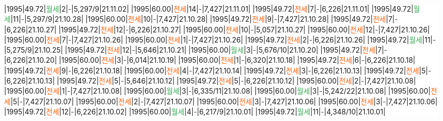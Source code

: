 |1995|49.72|<span style="color:#34A853">월세</span>|2|<span style="color:#444444">-</span>|5,297/9|21.11.02|
|1995|60.00|<span style="color:#FF5A00">전세</span>|14|<span style="color:#444444">-</span>|7,427|21.11.01|
|1995|49.72|<span style="color:#FF5A00">전세</span>|7|<span style="color:#444444">-</span>|6,226|21.11.01|
|1995|49.72|<span style="color:#34A853">월세</span>|11|<span style="color:#444444">-</span>|5,297/9|21.10.28|
|1995|60.00|<span style="color:#FF5A00">전세</span>|10|<span style="color:#444444">-</span>|7,427|21.10.28|
|1995|49.72|<span style="color:#FF5A00">전세</span>|9|<span style="color:#444444">-</span>|7,427|21.10.28|
|1995|49.72|<span style="color:#FF5A00">전세</span>|7|<span style="color:#444444">-</span>|6,226|21.10.27|
|1995|49.72|<span style="color:#FF5A00">전세</span>|12|<span style="color:#444444">-</span>|6,226|21.10.27|
|1995|60.00|<span style="color:#FF5A00">전세</span>|10|<span style="color:#444444">-</span>|5,057|21.10.27|
|1995|60.00|<span style="color:#FF5A00">전세</span>|12|<span style="color:#444444">-</span>|7,427|21.10.26|
|1995|60.00|<span style="color:#FF5A00">전세</span>|7|<span style="color:#444444">-</span>|7,427|21.10.26|
|1995|60.00|<span style="color:#FF5A00">전세</span>|1|<span style="color:#444444">-</span>|7,427|21.10.26|
|1995|49.72|<span style="color:#FF5A00">전세</span>|2|<span style="color:#444444">-</span>|6,226|21.10.26|
|1995|49.72|<span style="color:#34A853">월세</span>|11|<span style="color:#444444">-</span>|5,275/9|21.10.25|
|1995|49.72|<span style="color:#FF5A00">전세</span>|12|<span style="color:#444444">-</span>|5,646|21.10.21|
|1995|60.00|<span style="color:#34A853">월세</span>|3|<span style="color:#444444">-</span>|5,676/10|21.10.20|
|1995|49.72|<span style="color:#FF5A00">전세</span>|7|<span style="color:#444444">-</span>|6,226|21.10.20|
|1995|60.00|<span style="color:#FF5A00">전세</span>|3|<span style="color:#444444">-</span>|6,014|21.10.19|
|1995|60.00|<span style="color:#FF5A00">전세</span>|1|<span style="color:#444444">-</span>|6,320|21.10.18|
|1995|49.72|<span style="color:#FF5A00">전세</span>|6|<span style="color:#444444">-</span>|6,226|21.10.18|
|1995|49.72|<span style="color:#FF5A00">전세</span>|9|<span style="color:#444444">-</span>|6,226|21.10.18|
|1995|60.00|<span style="color:#FF5A00">전세</span>|4|<span style="color:#444444">-</span>|7,427|21.10.14|
|1995|49.72|<span style="color:#FF5A00">전세</span>|3|<span style="color:#444444">-</span>|6,226|21.10.13|
|1995|49.72|<span style="color:#FF5A00">전세</span>|5|<span style="color:#444444">-</span>|6,226|21.10.13|
|1995|49.72|<span style="color:#FF5A00">전세</span>|5|<span style="color:#444444">-</span>|5,646|21.10.12|
|1995|49.72|<span style="color:#FF5A00">전세</span>|5|<span style="color:#444444">-</span>|6,226|21.10.12|
|1995|60.00|<span style="color:#FF5A00">전세</span>|2|<span style="color:#444444">-</span>|7,427|21.10.08|
|1995|60.00|<span style="color:#FF5A00">전세</span>|1|<span style="color:#444444">-</span>|7,427|21.10.08|
|1995|60.00|<span style="color:#34A853">월세</span>|3|<span style="color:#444444">-</span>|6,335/11|21.10.08|
|1995|60.00|<span style="color:#34A853">월세</span>|3|<span style="color:#444444">-</span>|5,242/22|21.10.08|
|1995|60.00|<span style="color:#FF5A00">전세</span>|5|<span style="color:#444444">-</span>|7,427|21.10.07|
|1995|60.00|<span style="color:#FF5A00">전세</span>|2|<span style="color:#444444">-</span>|7,427|21.10.07|
|1995|60.00|<span style="color:#FF5A00">전세</span>|3|<span style="color:#444444">-</span>|7,427|21.10.06|
|1995|60.00|<span style="color:#FF5A00">전세</span>|3|<span style="color:#444444">-</span>|7,427|21.10.06|
|1995|49.72|<span style="color:#FF5A00">전세</span>|12|<span style="color:#444444">-</span>|6,226|21.10.02|
|1995|60.00|<span style="color:#34A853">월세</span>|4|<span style="color:#444444">-</span>|6,217/9|21.10.01|
|1995|49.72|<span style="color:#34A853">월세</span>|11|<span style="color:#444444">-</span>|4,348/10|21.10.01|